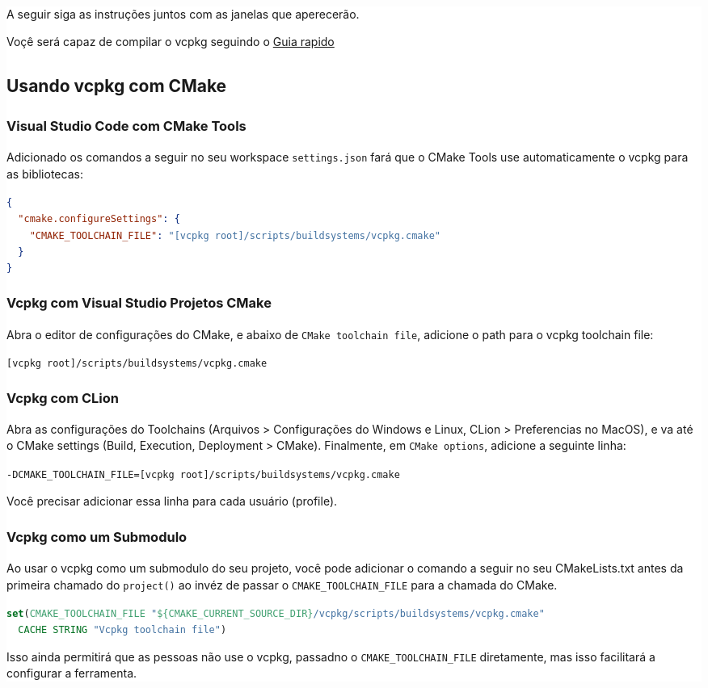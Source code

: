 A seguir siga as instruções juntos com as janelas que aperecerão.

Voçê será capaz de compilar o vcpkg seguindo o [Guia rapido](#guia-rapido-de-inicio-unix)

## Usando vcpkg com CMake

### Visual Studio Code com CMake Tools

Adicionado os comandos a seguir no seu workspace `settings.json` fará que
o CMake Tools use automaticamente o vcpkg para as bibliotecas:

```json
{
  "cmake.configureSettings": {
    "CMAKE_TOOLCHAIN_FILE": "[vcpkg root]/scripts/buildsystems/vcpkg.cmake"
  }
}
```

### Vcpkg com Visual Studio Projetos CMake

Abra o editor de configurações do CMake, e abaixo de `CMake toolchain file`,
adicione o path para o vcpkg toolchain file:

```
[vcpkg root]/scripts/buildsystems/vcpkg.cmake
```

### Vcpkg com CLion

Abra as configurações do Toolchains
(Arquivos > Configurações do Windows e Linux, CLion > Preferencias no MacOS),
e va até o CMake settings (Build, Execution, Deployment > CMake).
Finalmente, em `CMake options`, adicione a seguinte linha:

```
-DCMAKE_TOOLCHAIN_FILE=[vcpkg root]/scripts/buildsystems/vcpkg.cmake
```

Você precisar adicionar essa linha para cada usuário (profile).

### Vcpkg como um Submodulo

Ao usar o vcpkg como um submodulo do seu projeto,
você pode adicionar o comando a seguir no seu CMakeLists.txt antes da primeira chamado do `project()`
ao invéz de passar o `CMAKE_TOOLCHAIN_FILE` para a chamada do CMake.

```cmake
set(CMAKE_TOOLCHAIN_FILE "${CMAKE_CURRENT_SOURCE_DIR}/vcpkg/scripts/buildsystems/vcpkg.cmake"
  CACHE STRING "Vcpkg toolchain file")
```

Isso ainda permitirá que as pessoas não use o vcpkg,
passadno o  `CMAKE_TOOLCHAIN_FILE` diretamente,
mas isso facilitará a configurar a ferramenta.


[getting-started:using-a-package]: docs/examples/installing-and-using-packages.md
[getting-started:integration]: docs/users/buildsystems/integration.md
[getting-started:git]: https://git-scm.com/downloads
[getting-started:cmake-tools]: https://marketplace.visualstudio.com/items?itemName=ms-vscode.cmake-tools
[getting-started:linux-gcc]: #installing-linux-developer-tools
[getting-started:macos-dev-tools]: #installing-macos-developer-tools
[getting-started:macos-brew]: #installing-gcc-on-macos
[getting-started:macos-gcc]: #installing-gcc-on-macos
[getting-started:visual-studio]: https://visualstudio.microsoft.com/
[getting-started:manifest-spec]: docs/specifications/manifests.md
[contributing:submit-issue]: https://github.com/microsoft/vcpkg/issues/new/choose
[contributing:submit-pr]: https://github.com/microsoft/vcpkg/pulls
[contributing:coc]: https://opensource.microsoft.com/codeofconduct/
[contributing:coc-faq]: https://opensource.microsoft.com/codeofconduct/